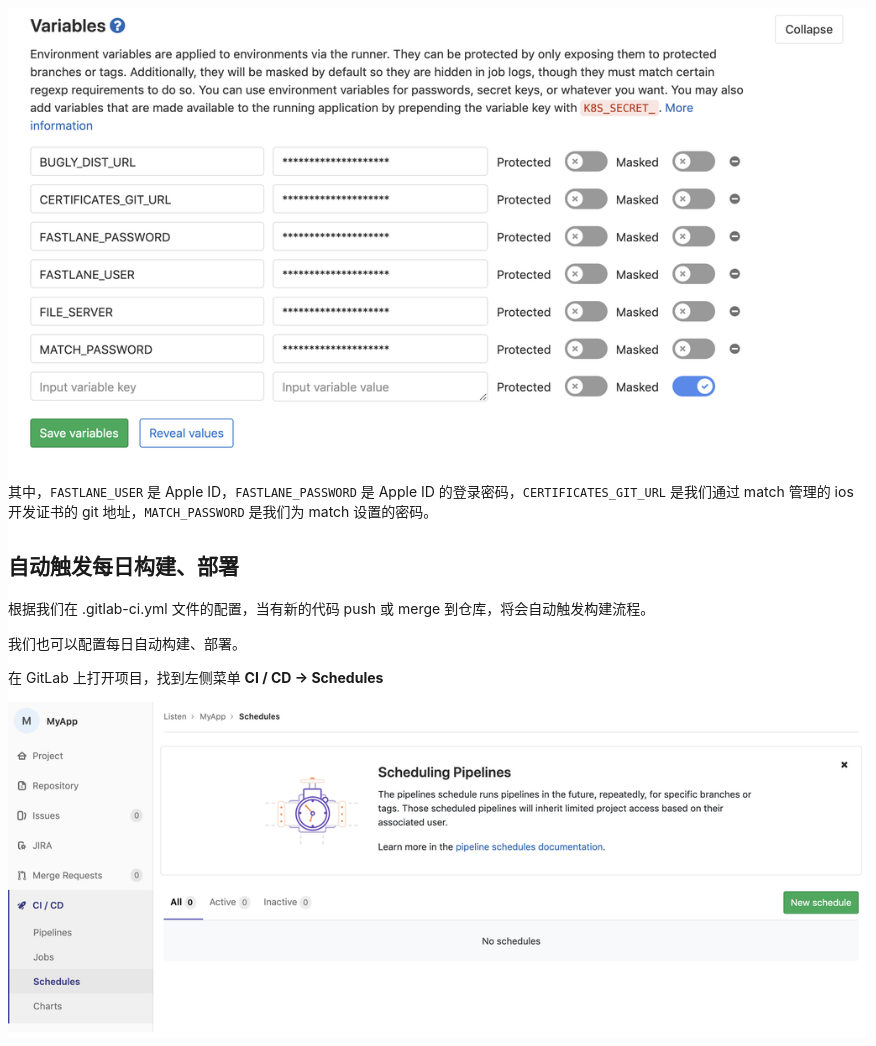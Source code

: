 ![](./assets/gitlab_variables_1.png)

其中，`FASTLANE_USER` 是 Apple ID，`FASTLANE_PASSWORD` 是 Apple ID 的登录密码，`CERTIFICATES_GIT_URL` 是我们通过 match 管理的 ios 开发证书的 git 地址，`MATCH_PASSWORD` 是我们为 match 设置的密码。

## 自动触发每日构建、部署

根据我们在 .gitlab-ci.yml 文件的配置，当有新的代码 push 或 merge 到仓库，将会自动触发构建流程。

我们也可以配置每日自动构建、部署。

在 GitLab 上打开项目，找到左侧菜单 **CI / CD -> Schedules**

![](./assets/gitlab_schedules.png)
